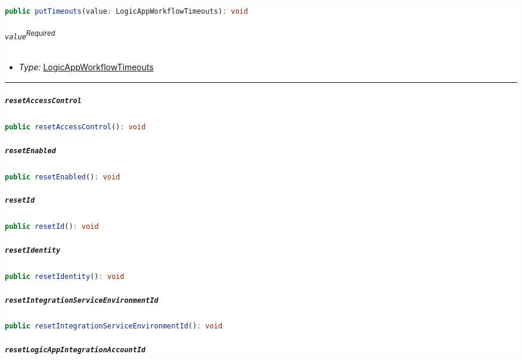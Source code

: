 ```typescript
public putTimeouts(value: LogicAppWorkflowTimeouts): void
```

###### `value`<sup>Required</sup> <a name="value" id="@cdktf/provider-azurerm.logicAppWorkflow.LogicAppWorkflow.putTimeouts.parameter.value"></a>

- *Type:* <a href="#@cdktf/provider-azurerm.logicAppWorkflow.LogicAppWorkflowTimeouts">LogicAppWorkflowTimeouts</a>

---

##### `resetAccessControl` <a name="resetAccessControl" id="@cdktf/provider-azurerm.logicAppWorkflow.LogicAppWorkflow.resetAccessControl"></a>

```typescript
public resetAccessControl(): void
```

##### `resetEnabled` <a name="resetEnabled" id="@cdktf/provider-azurerm.logicAppWorkflow.LogicAppWorkflow.resetEnabled"></a>

```typescript
public resetEnabled(): void
```

##### `resetId` <a name="resetId" id="@cdktf/provider-azurerm.logicAppWorkflow.LogicAppWorkflow.resetId"></a>

```typescript
public resetId(): void
```

##### `resetIdentity` <a name="resetIdentity" id="@cdktf/provider-azurerm.logicAppWorkflow.LogicAppWorkflow.resetIdentity"></a>

```typescript
public resetIdentity(): void
```

##### `resetIntegrationServiceEnvironmentId` <a name="resetIntegrationServiceEnvironmentId" id="@cdktf/provider-azurerm.logicAppWorkflow.LogicAppWorkflow.resetIntegrationServiceEnvironmentId"></a>

```typescript
public resetIntegrationServiceEnvironmentId(): void
```

##### `resetLogicAppIntegrationAccountId` <a name="resetLogicAppIntegrationAccountId" id="@cdktf/provider-azurerm.logicAppWorkflow.LogicAppWorkflow.resetLogicAppIntegrationAccountId"></a>
